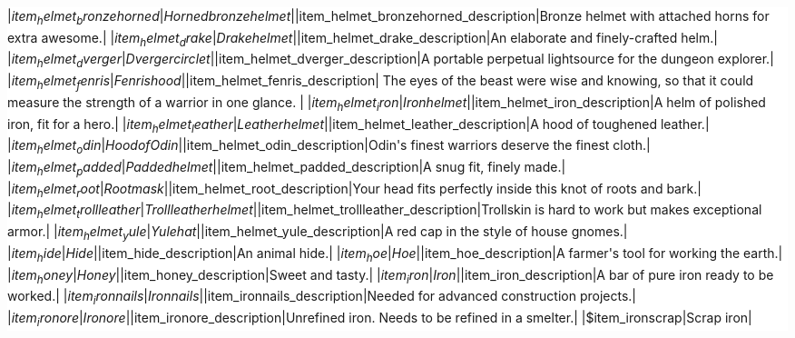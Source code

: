 |$item_helmet_bronzehorned|Horned bronze helmet|
|$item_helmet_bronzehorned_description|Bronze helmet with attached horns for extra awesome.|
|$item_helmet_drake|Drake helmet|
|$item_helmet_drake_description|An elaborate and finely-crafted helm.|
|$item_helmet_dverger|Dverger circlet|
|$item_helmet_dverger_description|A portable perpetual lightsource for the dungeon explorer.|
|$item_helmet_fenris| Fenris hood
|
|$item_helmet_fenris_description| The eyes of the beast were wise and knowing, so that it could measure the strength of a warrior in one glance.
|
|$item_helmet_iron|Iron helmet|
|$item_helmet_iron_description|A helm of polished iron, fit for a hero.|
|$item_helmet_leather|Leather helmet|
|$item_helmet_leather_description|A hood of toughened leather.|
|$item_helmet_odin|Hood of Odin|
|$item_helmet_odin_description|Odin's finest warriors deserve the finest cloth.|
|$item_helmet_padded|Padded helmet|
|$item_helmet_padded_description|A snug fit, finely made.|
|$item_helmet_root|Root mask|
|$item_helmet_root_description|Your head fits perfectly inside this knot of roots and bark.|
|$item_helmet_trollleather|Troll leather helmet|
|$item_helmet_trollleather_description|Trollskin is hard to work but makes exceptional armor.|
|$item_helmet_yule|Yule hat|
|$item_helmet_yule_description|A red cap in the style of house gnomes.|
|$item_hide|Hide|
|$item_hide_description|An animal hide.|
|$item_hoe|Hoe|
|$item_hoe_description|A farmer's tool for working the earth.|
|$item_honey|Honey|
|$item_honey_description|Sweet and tasty.|
|$item_iron|Iron|
|$item_iron_description|A bar of pure iron ready to be worked.|
|$item_ironnails|Iron nails|
|$item_ironnails_description|Needed for advanced construction projects.|
|$item_ironore|Iron ore|
|$item_ironore_description|Unrefined iron. Needs to be refined in a smelter.|
|$item_ironscrap|Scrap iron|